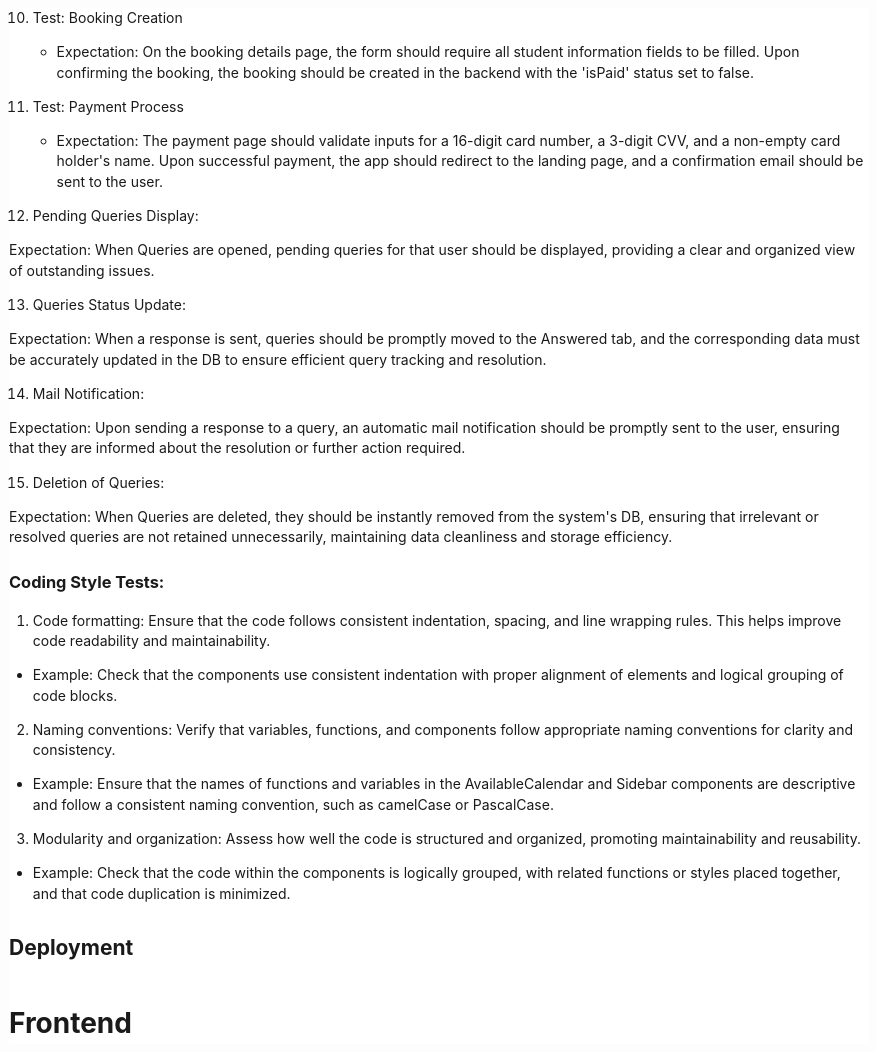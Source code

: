 10. Test: Booking Creation

    - Expectation: On the booking details page, the form should require all student information fields to be filled. Upon confirming the booking, the booking should be created in the backend with the 'isPaid' status set to false.

11. Test: Payment Process

    - Expectation: The payment page should validate inputs for a 16-digit card number, a 3-digit CVV, and a non-empty card holder's name. Upon successful payment, the app should redirect to the landing page, and a confirmation email should be sent to the user.

12. Pending Queries Display:

Expectation: When Queries are opened, pending queries for that user should be displayed, providing a clear and organized view of outstanding issues.

13. Queries Status Update:

Expectation: When a response is sent, queries should be promptly moved to the Answered tab, and the corresponding data must be accurately updated in the DB to ensure efficient query tracking and resolution.

14. Mail Notification:

Expectation: Upon sending a response to a query, an automatic mail notification should be promptly sent to the user, ensuring that they are informed about the resolution or further action required.

15. Deletion of Queries:

Expectation: When Queries are deleted, they should be instantly removed from the system's DB, ensuring that irrelevant or resolved queries are not retained unnecessarily, maintaining data cleanliness and storage efficiency.

### Coding Style Tests:

1. Code formatting: Ensure that the code follows consistent indentation, spacing, and line wrapping rules. This helps improve code readability and maintainability.

- Example: Check that the components use consistent indentation with proper alignment of elements and logical grouping of code blocks.

2. Naming conventions: Verify that variables, functions, and components follow appropriate naming conventions for clarity and consistency.

- Example: Ensure that the names of functions and variables in the AvailableCalendar and Sidebar components are descriptive and follow a consistent naming convention, such as camelCase or PascalCase.

3. Modularity and organization: Assess how well the code is structured and organized, promoting maintainability and reusability.

- Example: Check that the code within the components is logically grouped, with related functions or styles placed together, and that code duplication is minimized.

## Deployment

# Frontend

